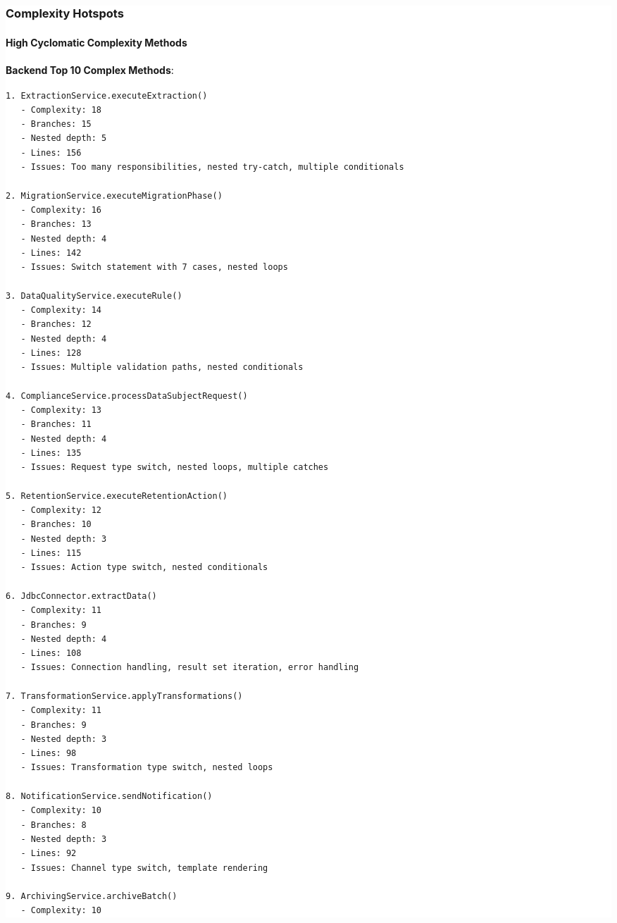 ### Complexity Hotspots

#### High Cyclomatic Complexity Methods

**Backend Top 10 Complex Methods**:
```
1. ExtractionService.executeExtraction()
   - Complexity: 18
   - Branches: 15
   - Nested depth: 5
   - Lines: 156
   - Issues: Too many responsibilities, nested try-catch, multiple conditionals

2. MigrationService.executeMigrationPhase()
   - Complexity: 16
   - Branches: 13
   - Nested depth: 4
   - Lines: 142
   - Issues: Switch statement with 7 cases, nested loops

3. DataQualityService.executeRule()
   - Complexity: 14
   - Branches: 12
   - Nested depth: 4
   - Lines: 128
   - Issues: Multiple validation paths, nested conditionals

4. ComplianceService.processDataSubjectRequest()
   - Complexity: 13
   - Branches: 11
   - Nested depth: 4
   - Lines: 135
   - Issues: Request type switch, nested loops, multiple catches

5. RetentionService.executeRetentionAction()
   - Complexity: 12
   - Branches: 10
   - Nested depth: 3
   - Lines: 115
   - Issues: Action type switch, nested conditionals

6. JdbcConnector.extractData()
   - Complexity: 11
   - Branches: 9
   - Nested depth: 4
   - Lines: 108
   - Issues: Connection handling, result set iteration, error handling

7. TransformationService.applyTransformations()
   - Complexity: 11
   - Branches: 9
   - Nested depth: 3
   - Lines: 98
   - Issues: Transformation type switch, nested loops

8. NotificationService.sendNotification()
   - Complexity: 10
   - Branches: 8
   - Nested depth: 3
   - Lines: 92
   - Issues: Channel type switch, template rendering

9. ArchivingService.archiveBatch()
   - Complexity: 10
```